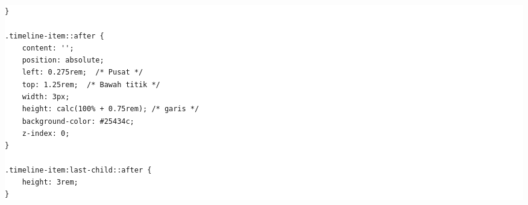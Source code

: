 ```
}

.timeline-item::after {
    content: '';
    position: absolute;
    left: 0.275rem;  /* Pusat */
    top: 1.25rem;  /* Bawah titik */
    width: 3px;
    height: calc(100% + 0.75rem); /* garis */
    background-color: #25434c; 
    z-index: 0;
}

.timeline-item:last-child::after {
    height: 3rem;
}
```

